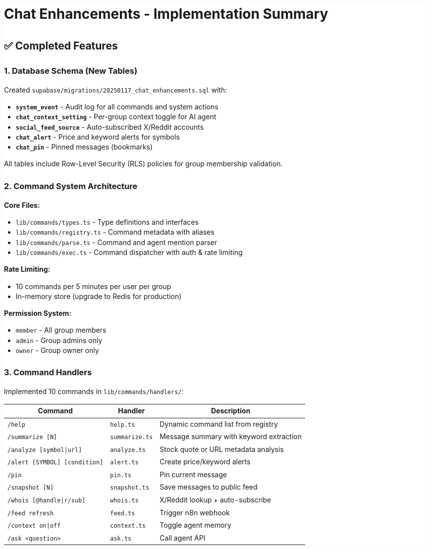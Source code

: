 # Chat Enhancements - Implementation Summary

## ✅ Completed Features

### 1. Database Schema (New Tables)

Created `supabase/migrations/20250117_chat_enhancements.sql` with:

- **`system_event`** - Audit log for all commands and system actions
- **`chat_context_setting`** - Per-group context toggle for AI agent
- **`social_feed_source`** - Auto-subscribed X/Reddit accounts
- **`chat_alert`** - Price and keyword alerts for symbols
- **`chat_pin`** - Pinned messages (bookmarks)

All tables include Row-Level Security (RLS) policies for group membership validation.

### 2. Command System Architecture

**Core Files:**
- `lib/commands/types.ts` - Type definitions and interfaces
- `lib/commands/registry.ts` - Command metadata with aliases
- `lib/commands/parse.ts` - Command and agent mention parser
- `lib/commands/exec.ts` - Command dispatcher with auth & rate limiting

**Rate Limiting:**
- 10 commands per 5 minutes per user per group
- In-memory store (upgrade to Redis for production)

**Permission System:**
- `member` - All group members
- `admin` - Group admins only
- `owner` - Group owner only

### 3. Command Handlers

Implemented 10 commands in `lib/commands/handlers/`:

| Command | Handler | Description |
|---------|---------|-------------|
| `/help` | `help.ts` | Dynamic command list from registry |
| `/summarize [N]` | `summarize.ts` | Message summary with keyword extraction |
| `/analyze [symbol\|url]` | `analyze.ts` | Stock quote or URL metadata analysis |
| `/alert [SYMBOL] [condition]` | `alert.ts` | Create price/keyword alerts |
| `/pin` | `pin.ts` | Pin current message |
| `/snapshot [N]` | `snapshot.ts` | Save messages to public feed |
| `/whois [@handle\|r/sub]` | `whois.ts` | X/Reddit lookup + auto-subscribe |
| `/feed refresh` | `feed.ts` | Trigger n8n webhook |
| `/context on\|off` | `context.ts` | Toggle agent memory |
| `/ask <question>` | `ask.ts` | Call agent API |
